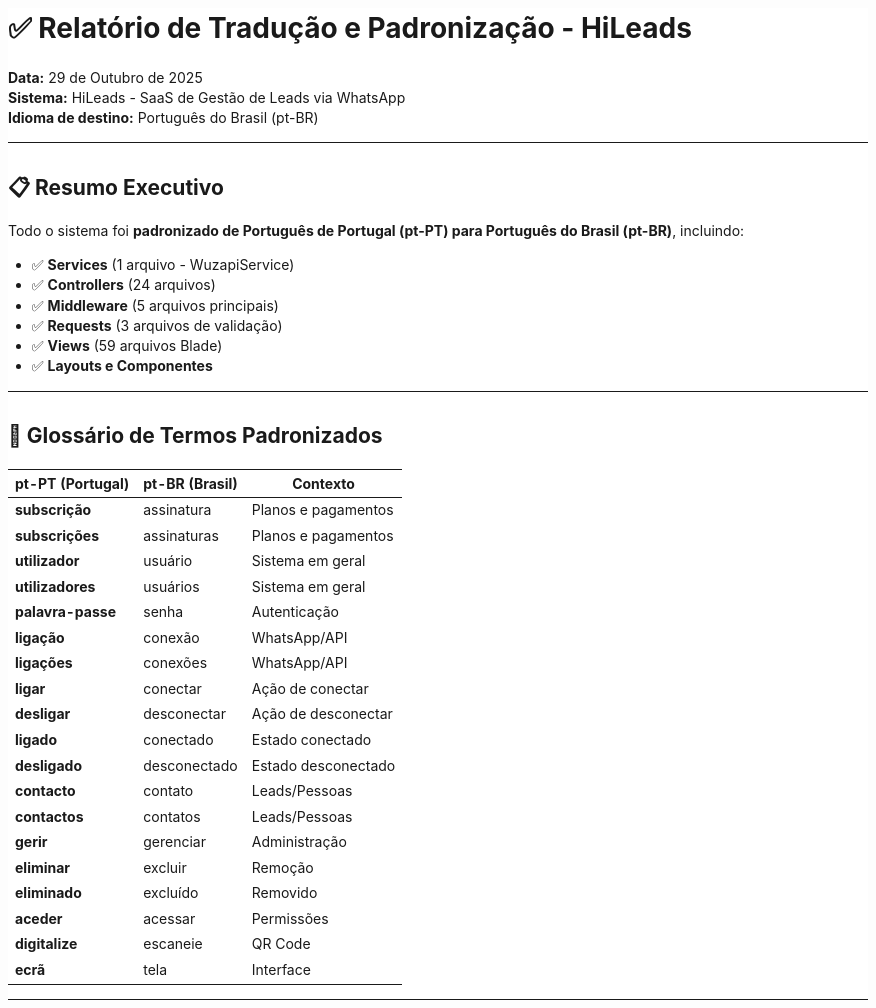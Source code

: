 # ✅ Relatório de Tradução e Padronização - HiLeads

**Data:** 29 de Outubro de 2025  
**Sistema:** HiLeads - SaaS de Gestão de Leads via WhatsApp  
**Idioma de destino:** Português do Brasil (pt-BR)

---

## 📋 Resumo Executivo

Todo o sistema foi **padronizado de Português de Portugal (pt-PT) para Português do Brasil (pt-BR)**, incluindo:

- ✅ **Services** (1 arquivo - WuzapiService)
- ✅ **Controllers** (24 arquivos)
- ✅ **Middleware** (5 arquivos principais)
- ✅ **Requests** (3 arquivos de validação)
- ✅ **Views** (59 arquivos Blade)
- ✅ **Layouts e Componentes**

---

## 🔄 Glossário de Termos Padronizados

| pt-PT (Portugal) | pt-BR (Brasil) | Contexto |
|------------------|----------------|----------|
| **subscrição** | assinatura | Planos e pagamentos |
| **subscrições** | assinaturas | Planos e pagamentos |
| **utilizador** | usuário | Sistema em geral |
| **utilizadores** | usuários | Sistema em geral |
| **palavra-passe** | senha | Autenticação |
| **ligação** | conexão | WhatsApp/API |
| **ligações** | conexões | WhatsApp/API |
| **ligar** | conectar | Ação de conectar |
| **desligar** | desconectar | Ação de desconectar |
| **ligado** | conectado | Estado conectado |
| **desligado** | desconectado | Estado desconectado |
| **contacto** | contato | Leads/Pessoas |
| **contactos** | contatos | Leads/Pessoas |
| **gerir** | gerenciar | Administração |
| **eliminar** | excluir | Remoção |
| **eliminado** | excluído | Removido |
| **aceder** | acessar | Permissões |
| **digitalize** | escaneie | QR Code |
| **ecrã** | tela | Interface |

---